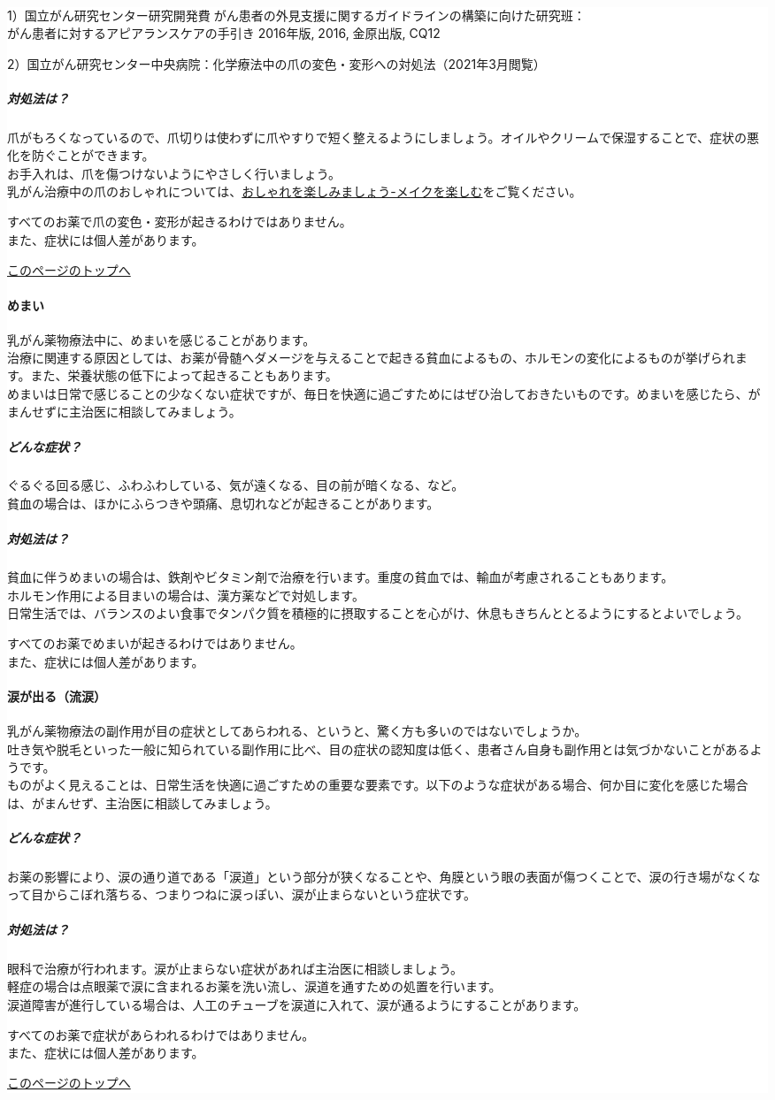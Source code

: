 1）国立がん研究センター研究開発費 がん患者の外見支援に関するガイドラインの構築に向けた研究班：  
がん患者に対するアピアランスケアの手引き 2016年版, 2016, 金原出版, CQ12

2）国立がん研究センター中央病院：化学療法中の爪の変色・変形への対処法（2021年3月閲覧）

##### 対処法は？

爪がもろくなっているので、爪切りは使わずに爪やすりで短く整えるようにしましょう。オイルやクリームで保湿することで、症状の悪化を防ぐことができます。  
お手入れは、爪を傷つけないようにやさしく行いましょう。  
乳がん治療中の爪のおしゃれについては、[おしゃれを楽しみましょう-メイクを楽しむ](https://oshiete-gan.jp/breast/treatment/life/fashion.html#anchor01-02)をご覧ください。

すべてのお薬で爪の変色・変形が起きるわけではありません。  
また、症状には個人差があります。

[このページのトップへ](https://oshiete-gan.jp/breast/treatment/life/cope.html#)

#### めまい

乳がん薬物療法中に、めまいを感じることがあります。  
治療に関連する原因としては、お薬が骨髄へダメージを与えることで起きる貧血によるもの、ホルモンの変化によるものが挙げられます。また、栄養状態の低下によって起きることもあります。  
めまいは日常で感じることの少なくない症状ですが、毎日を快適に過ごすためにはぜひ治しておきたいものです。めまいを感じたら、がまんせずに主治医に相談してみましょう。

##### どんな症状？

ぐるぐる回る感じ、ふわふわしている、気が遠くなる、目の前が暗くなる、など。  
貧血の場合は、ほかにふらつきや頭痛、息切れなどが起きることがあります。

##### 対処法は？

貧血に伴うめまいの場合は、鉄剤やビタミン剤で治療を行います。重度の貧血では、輸血が考慮されることもあります。  
ホルモン作用による目まいの場合は、漢方薬などで対処します。  
日常生活では、バランスのよい食事でタンパク質を積極的に摂取することを心がけ、休息もきちんととるようにするとよいでしょう。

すべてのお薬でめまいが起きるわけではありません。  
また、症状には個人差があります。

#### 涙が出る（流涙）

乳がん薬物療法の副作用が目の症状としてあらわれる、というと、驚く方も多いのではないでしょうか。  
吐き気や脱毛といった一般に知られている副作用に比べ、目の症状の認知度は低く、患者さん自身も副作用とは気づかないことがあるようです。  
ものがよく見えることは、日常生活を快適に過ごすための重要な要素です。以下のような症状がある場合、何か目に変化を感じた場合は、がまんせず、主治医に相談してみましょう。

##### どんな症状？

お薬の影響により、涙の通り道である「涙道」という部分が狭くなることや、角膜という眼の表面が傷つくことで、涙の行き場がなくなって目からこぼれ落ちる、つまりつねに涙っぽい、涙が止まらないという症状です。

##### 対処法は？

眼科で治療が行われます。涙が止まらない症状があれば主治医に相談しましょう。  
軽症の場合は点眼薬で涙に含まれるお薬を洗い流し、涙道を通すための処置を行います。  
涙道障害が進行している場合は、人工のチューブを涙道に入れて、涙が通るようにすることがあります。

すべてのお薬で症状があらわれるわけではありません。  
また、症状には個人差があります。

[このページのトップへ](https://oshiete-gan.jp/breast/treatment/life/cope.html#)
